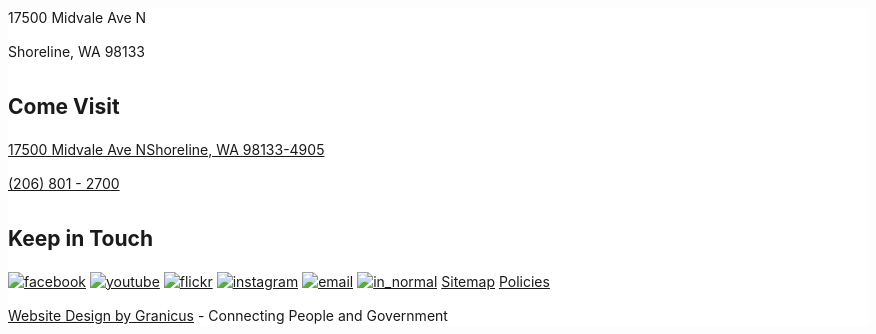 17500 Midvale Ave N

Shoreline, WA 98133

## Come Visit

 [17500 Midvale Ave NShoreline, WA 98133-4905](https://www.google.com/maps/place/17500+Midvale+Ave+N,+Shoreline,+WA+98133/@47.7562439,-122.34585,17z/data=!3m1!4b1!4m5!3m4!1s0x549010ee362b3909:0x9904c6cbde1c3f9e!8m2!3d47.7562439!4d-122.3436613) 

 [(206) 801 - 2700](tel:2068012700) 

## Keep in Touch

 [![facebook](images/031de3cca7c1a5277b13ff5587aa692f7207318dc179c2bc228ae96d5c2197cb)](https://www.facebook.com/ShorelineWA)  [![youtube](images/0281598544a586a8d015c8130ff42c4f7ba9b1148b0bb9b150fd90ac8b9271f2)](https://www.youtube.com/user/CityofShoreline)  [![flickr](images/8d35167f747e47c3d7adadbf53c68703f4909ac60d089f101ad2a4bcf4da1eb4)](https://www.flickr.com/photos/shorelinewa/albums)  [![instagram](images/3e1da17aa46b0e0952d13bd44b26611d5a7ded9b4e8c0c3e09319cca75d2af90)](https://www.instagram.com/shorelinewagov)  [![email](images/6402a54884586456b4f7e8c239a8b5bb89891ce9237eadd2cafab530756050f5)](https://www.shorelinewa.gov/government/contact-us)  [![in_normal](images/f5a18c9a848dcb7bfcbb20af079944f10ed4fa060a9d6fb138455b7607e3fe58)](https://www.linkedin.com/company/city-of-shoreline)   [Sitemap](https://www.shorelinewa.gov/government/information-staff-contacts/site-map)  [Policies](https://www.shorelinewa.gov/government/privacy-policies-and-disclaimers)  

 [Website Design by Granicus](https://granicus.com/government-website-design?utm_source=customer&utm_medium=footer&utm_campaign=govAccesswebsite) - Connecting People and Government
